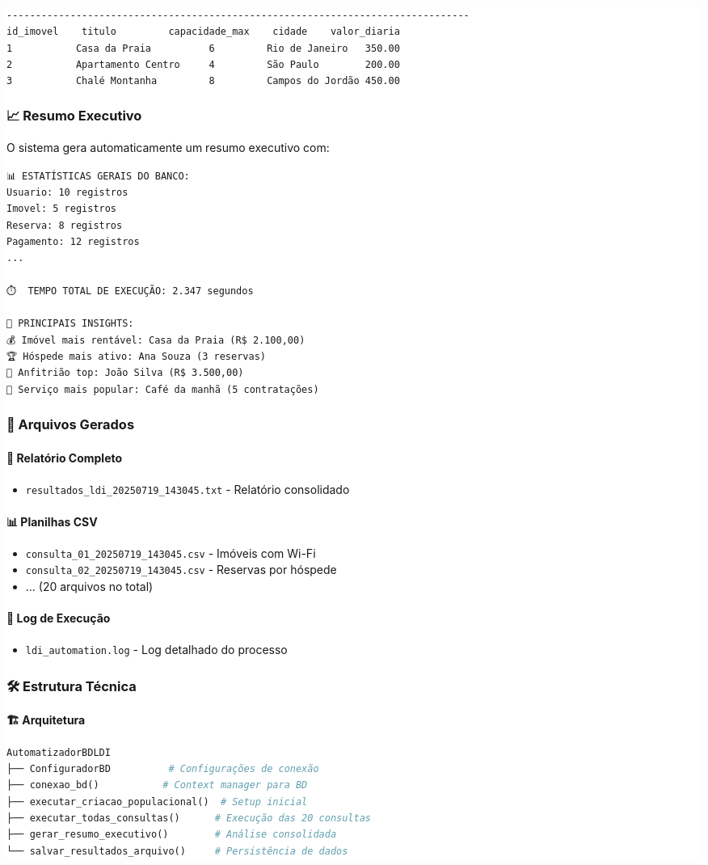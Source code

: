 ```
--------------------------------------------------------------------------------
id_imovel    titulo         capacidade_max    cidade    valor_diaria
1           Casa da Praia          6         Rio de Janeiro   350.00
2           Apartamento Centro     4         São Paulo        200.00
3           Chalé Montanha         8         Campos do Jordão 450.00
```

### 📈 Resumo Executivo

O sistema gera automaticamente um resumo executivo com:

```
📊 ESTATÍSTICAS GERAIS DO BANCO:
Usuario: 10 registros
Imovel: 5 registros
Reserva: 8 registros
Pagamento: 12 registros
...

⏱️  TEMPO TOTAL DE EXECUÇÃO: 2.347 segundos

🎯 PRINCIPAIS INSIGHTS:
💰 Imóvel mais rentável: Casa da Praia (R$ 2.100,00)
🏆 Hóspede mais ativo: Ana Souza (3 reservas)
👑 Anfitrião top: João Silva (R$ 3.500,00)
🎯 Serviço mais popular: Café da manhã (5 contratações)
```

### 📁 Arquivos Gerados

#### 📄 Relatório Completo
- `resultados_ldi_20250719_143045.txt` - Relatório consolidado

#### 📊 Planilhas CSV
- `consulta_01_20250719_143045.csv` - Imóveis com Wi-Fi
- `consulta_02_20250719_143045.csv` - Reservas por hóspede
- ... (20 arquivos no total)

#### 📝 Log de Execução
- `ldi_automation.log` - Log detalhado do processo

### 🛠️ Estrutura Técnica

#### 🏗️ Arquitetura
```python
AutomatizadorBDLDI
├── ConfiguradorBD          # Configurações de conexão
├── conexao_bd()           # Context manager para BD
├── executar_criacao_populacional()  # Setup inicial
├── executar_todas_consultas()      # Execução das 20 consultas
├── gerar_resumo_executivo()        # Análise consolidada
└── salvar_resultados_arquivo()     # Persistência de dados
```
